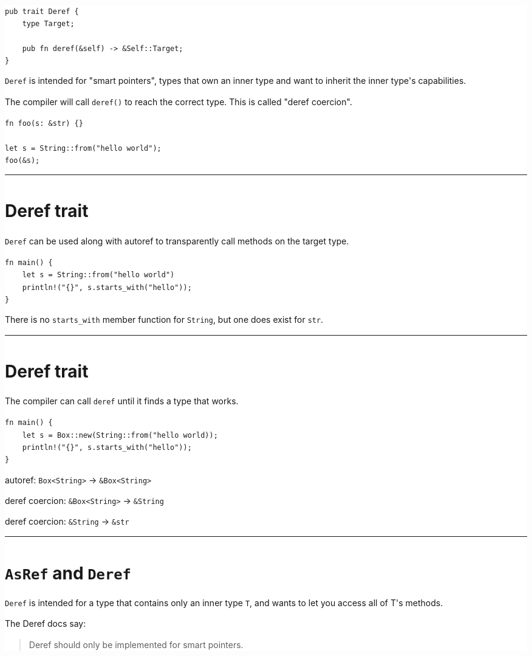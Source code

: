     pub trait Deref {
        type Target;
        
        pub fn deref(&self) -> &Self::Target;
    }

`Deref` is intended for "smart pointers", types that own an inner type and want to inherit the inner type's capabilities.

The compiler will call `deref()` to reach the correct type. This is called "deref coercion".

    fn foo(s: &str) {}

    let s = String::from("hello world");
    foo(&s);

---

# Deref trait


`Deref` can be used along with autoref to transparently call methods
on the target type.

    fn main() {
        let s = String::from("hello world")
        println!("{}", s.starts_with("hello"));
    }

There is no `starts_with` member function for `String`, but one does exist for `str`.

---

# Deref trait

The compiler can call `deref` until it finds a type that works.

    fn main() {
        let s = Box::new(String::from("hello world));
        println!("{}", s.starts_with("hello"));
    }

autoref: `Box<String>` -> `&Box<String>`

deref coercion: `&Box<String>` -> `&String`

deref coercion: `&String` -> `&str`

---

# `AsRef` and `Deref`

`Deref` is intended for a type that contains only an inner type `T`, and wants to let you access all of T's methods.

The Deref docs say:
> Deref should only be implemented for smart pointers.
